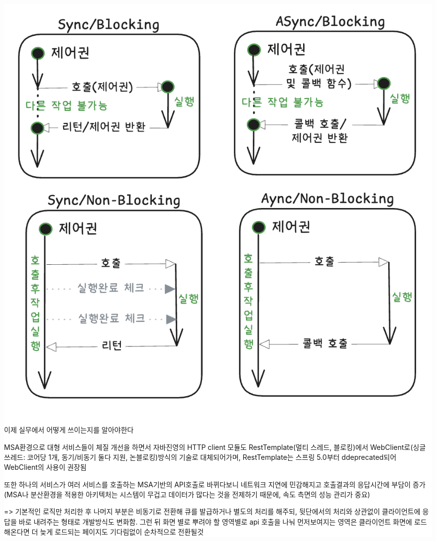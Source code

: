 ![image](/assets/images/note/IMG-20250521152443.png)


이제 실무에서 어떻게 쓰이는지를 알아야한다

MSA환경으로 대형 서비스들이 체질 개선을 하면서 자바진영의 HTTP client 모듈도 RestTemplate(멀티 스레드, 블로킹)에서 WebClient로(싱글 쓰레드: 코어당 1개, 동기/비동기 둘다 지원, 논블로킹)방식의 기술로 대체되어가며, RestTemplate는 스프링 5.0부터 ddeprecated되어 WebClient의 사용이 권장됨

또한 하나의 서비스가 여러 서비스를 호출하는 MSA기반의 API호출로 바뀌다보니 네트워크 지연에 민감해지고 호출결과의 응답시간에 부담이 증가(MSA나 분산환경을 적용한 아키텍처는 시스템이 무겁고 데이터가 많다는 것을 전제하기 때문에, 속도 측면의 성능 관리가 중요)

=> 기본적인 로직만 처리한 후 나머지 부분은 비동기로 전환해 큐를 발급하거나 별도의 처리를 해주되, 뒷단에서의 처리와 상관없이 클라이언트에 응답을 바로 내려주는 형태로 개발방식도 변화함. 그런 뒤 화면 별로 뿌려야 할 영역별로 api 호출을 나눠 먼저보여지는 영역은 클라이언트 화면에 로드해온다면 더 늦게 로드되는 페이지도 기다림없이 순차적으로 전환될것
